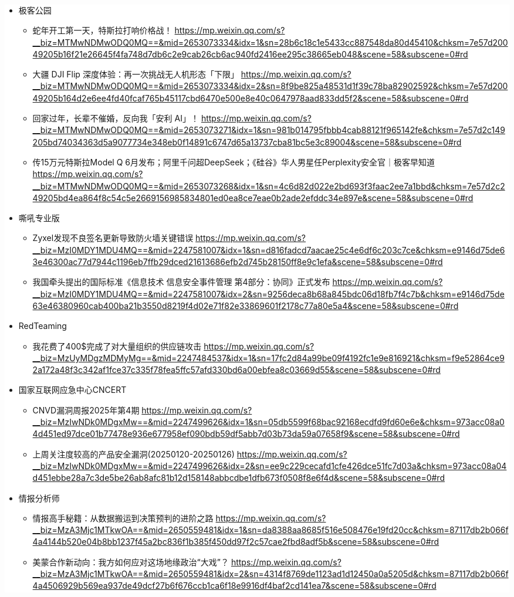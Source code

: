 - 极客公园
  - 蛇年开工第一天，特斯拉打响价格战！
https://mp.weixin.qq.com/s?__biz=MTMwNDMwODQ0MQ==&mid=2653073334&idx=1&sn=28b6c18c1e5433cc887548da80d45410&chksm=7e57d20049205b16f21e26645f4fa748d7db6c2e9cab26cb6ac940fd2416ee295c38665eb048&scene=58&subscene=0#rd

  - 大疆 DJI Flip 深度体验：再一次挑战无人机形态「下限」
https://mp.weixin.qq.com/s?__biz=MTMwNDMwODQ0MQ==&mid=2653073334&idx=2&sn=8f9be825a48531d1f39c78ba82902592&chksm=7e57d20049205b164d2e6ee4fd40fcaf765b45117cbd6470e500e8e40c0647978aad833dd5f2&scene=58&subscene=0#rd

  - 回家过年，长辈不催婚，反向我「安利 AI」！
https://mp.weixin.qq.com/s?__biz=MTMwNDMwODQ0MQ==&mid=2653073271&idx=1&sn=981b014795fbbb4cab88121f965142fe&chksm=7e57d2c149205bd74034363d5a9077734e348eb0f14891c6747d65a13737cba81bc5e3c89004&scene=58&subscene=0#rd

  - 传15万元特斯拉Model Q 6月发布；阿里千问超DeepSeek；《硅谷》华人男星任Perplexity安全官｜极客早知道
https://mp.weixin.qq.com/s?__biz=MTMwNDMwODQ0MQ==&mid=2653073268&idx=1&sn=4c6d82d022e2bd693f3faac2ee7a1bbd&chksm=7e57d2c249205bd4ea864f8c54c5e2669156985834801ed0ea8ce7eae0b2ade2efddc34e897e&scene=58&subscene=0#rd

- 嘶吼专业版
  - Zyxel发现不良签名更新导致防火墙关键错误
https://mp.weixin.qq.com/s?__biz=MzI0MDY1MDU4MQ==&mid=2247581007&idx=1&sn=d816fadcd7aacae25c4e6df6c203c7ce&chksm=e9146d75de63e46300ac77d7944c1196eb7ffb29dced21613686efb2d745b28150ff8e9c1efa&scene=58&subscene=0#rd

  - 我国牵头提出的国际标准《信息技术 信息安全事件管理 第4部分：协同》正式发布
https://mp.weixin.qq.com/s?__biz=MzI0MDY1MDU4MQ==&mid=2247581007&idx=2&sn=9256deca8b68a845bdc06d18fb7f4c7b&chksm=e9146d75de63e46380960cab400ba21b3550d8219f4d02e71f82e33869601f2178c77a80e5a4&scene=58&subscene=0#rd

- RedTeaming
  - 我花费了400$完成了对大量组织的供应链攻击
https://mp.weixin.qq.com/s?__biz=MzUyMDgzMDMyMg==&mid=2247484537&idx=1&sn=17fc2d84a99be09f4192fc1e9e816921&chksm=f9e52864ce92a172a48f3c342af1fce37c335f78fea5ffc57afd330bd6a00ebfea8c03669d55&scene=58&subscene=0#rd

- 国家互联网应急中心CNCERT
  - CNVD漏洞周报2025年第4期
https://mp.weixin.qq.com/s?__biz=MzIwNDk0MDgxMw==&mid=2247499626&idx=1&sn=05db5599f68bac92168ecdfd9fd60e6e&chksm=973acc08a04d451ed97dce01b77478e936e677958ef090bdb59df5abb7d03b73da59a07658f9&scene=58&subscene=0#rd

  - 上周关注度较高的产品安全漏洞(20250120-20250126)
https://mp.weixin.qq.com/s?__biz=MzIwNDk0MDgxMw==&mid=2247499626&idx=2&sn=ee9c229cecafd1cfe426dce51fc7d03a&chksm=973acc08a04d451ebbe28a7c3de5be26ab8afc81b12d158148abbcdbe1dfb673f0508f8e6f4d&scene=58&subscene=0#rd

- 情报分析师
  - 情报高手秘籍：从数据搬运到决策预判的进阶之路
https://mp.weixin.qq.com/s?__biz=MzA3Mjc1MTkwOA==&mid=2650559481&idx=1&sn=da8388aa8685f516e508476e19fd20cc&chksm=87117db2b066f4a4144b520e04b8bb1237f45a2bc836f1b385f450dd97f2c57cae2fbd8adf5b&scene=58&subscene=0#rd

  - 美蒙合作新动向：我方如何应对这场地缘政治“大戏”？
https://mp.weixin.qq.com/s?__biz=MzA3Mjc1MTkwOA==&mid=2650559481&idx=2&sn=4314f8769de1123ad1d12450a0a5205d&chksm=87117db2b066f4a4506929b569ea937de49dcf27b6f676ccb1ca6f18e9916df4baf2cd141ea7&scene=58&subscene=0#rd
